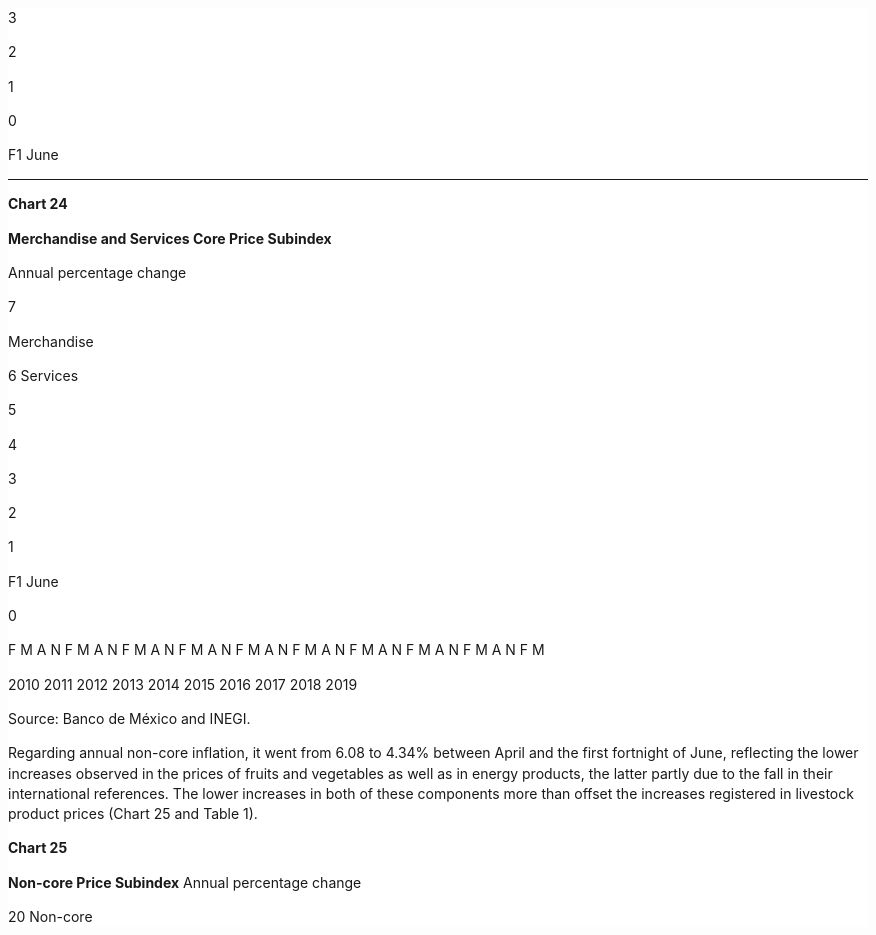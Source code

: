 3

2

1

0


F1 June


-----

**Chart 24**

**Merchandise and Services Core Price Subindex**

Annual percentage change

7

Merchandise

6 Services

5

4

3

2

1

F1 June

0

F M A N F M A N F M A N F M A N F M A N F M A N F M A N F M A N F M A N F M

2010 2011 2012 2013 2014 2015 2016 2017 2018 2019

Source: Banco de México and INEGI.

Regarding annual non-core inflation, it went from
6.08 to 4.34% between April and the first fortnight of
June, reflecting the lower increases observed in the
prices of fruits and vegetables as well as in energy
products, the latter partly due to the fall in their
international references. The lower increases in both
of these components more than offset the increases
registered in livestock product prices (Chart 25 and
Table 1).

**Chart 25**

**Non-core Price Subindex**
Annual percentage change

20 Non-core
